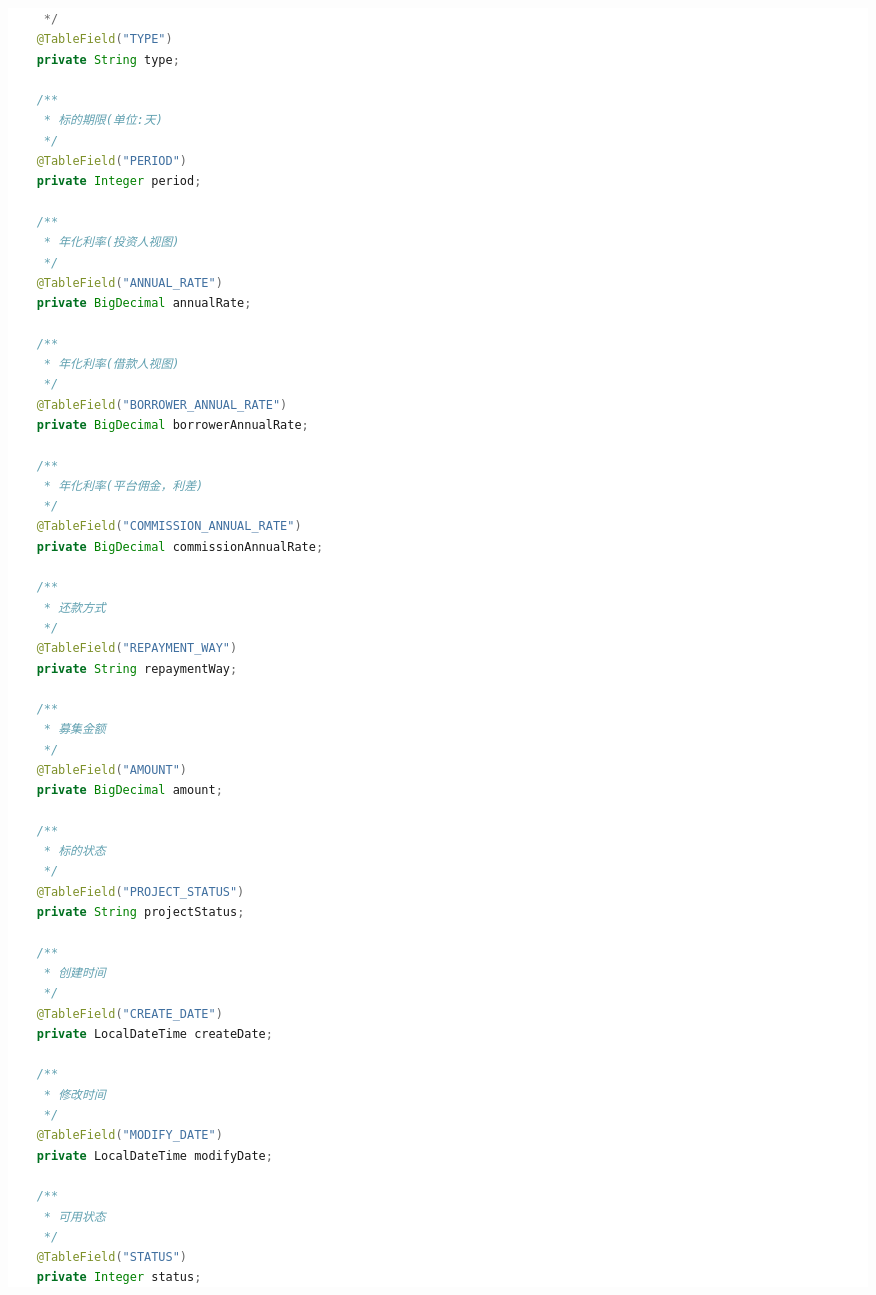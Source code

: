 ```java
     */
    @TableField("TYPE")
    private String type;

    /**
     * 标的期限(单位:天)
     */
    @TableField("PERIOD")
    private Integer period;

    /**
     * 年化利率(投资人视图)
     */
    @TableField("ANNUAL_RATE")
    private BigDecimal annualRate;

    /**
     * 年化利率(借款人视图)
     */
    @TableField("BORROWER_ANNUAL_RATE")
    private BigDecimal borrowerAnnualRate;

    /**
     * 年化利率(平台佣金，利差)
     */
    @TableField("COMMISSION_ANNUAL_RATE")
    private BigDecimal commissionAnnualRate;

    /**
     * 还款方式
     */
    @TableField("REPAYMENT_WAY")
    private String repaymentWay;

    /**
     * 募集金额
     */
    @TableField("AMOUNT")
    private BigDecimal amount;

    /**
     * 标的状态
     */
    @TableField("PROJECT_STATUS")
    private String projectStatus;

    /**
     * 创建时间
     */
    @TableField("CREATE_DATE")
    private LocalDateTime createDate;

    /**
     * 修改时间
     */
    @TableField("MODIFY_DATE")
    private LocalDateTime modifyDate;

    /**
     * 可用状态
     */
    @TableField("STATUS")
    private Integer status;
```